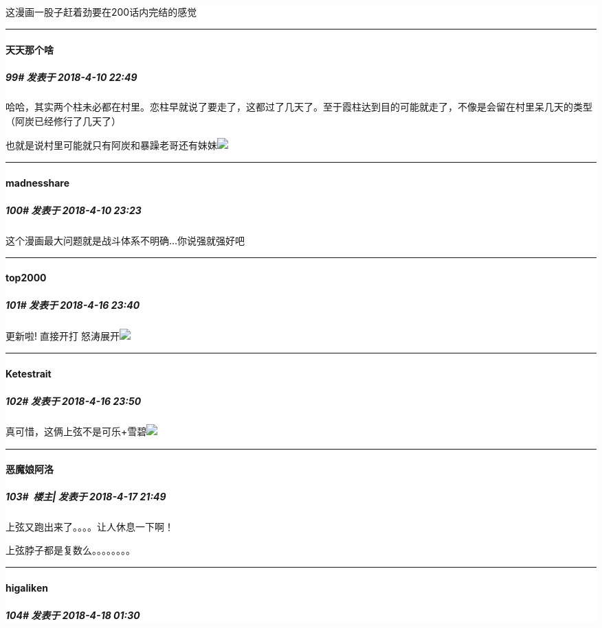 
这漫画一股子赶着劲要在200话内完结的感觉


-----

####  天天那个啥  
##### 99#       发表于 2018-4-10 22:49


哈哈，其实两个柱未必都在村里。恋柱早就说了要走了，这都过了几天了。至于霞柱达到目的可能就走了，不像是会留在村里呆几天的类型（阿炭已经修行了几天了）


也就是说村里可能就只有阿炭和暴躁老哥还有妹妹<img src="https://static.saraba1st.com/image/smiley/face2017/037.png" referrerpolicy="no-referrer">


-----

####  madnesshare  
##### 100#       发表于 2018-4-10 23:23


这个漫画最大问题就是战斗体系不明确…你说强就强好吧


-----

####  top2000  
##### 101#       发表于 2018-4-16 23:40


更新啦! 直接开打 怒涛展开<img src="https://static.saraba1st.com/image/smiley/face2017/018.png" referrerpolicy="no-referrer">


-----

####  Ketestrait  
##### 102#       发表于 2018-4-16 23:50


真可惜，这俩上弦不是可乐+雪碧<img src="https://static.saraba1st.com/image/smiley/face2017/067.png" referrerpolicy="no-referrer">


-----

####  恶魔娘阿洛  
##### 103#         楼主| 发表于 2018-4-17 21:49


上弦又跑出来了。。。。让人休息一下啊！


上弦脖子都是复数么。。。。。。。。


-----

####  higaliken  
##### 104#       发表于 2018-4-18 01:30

